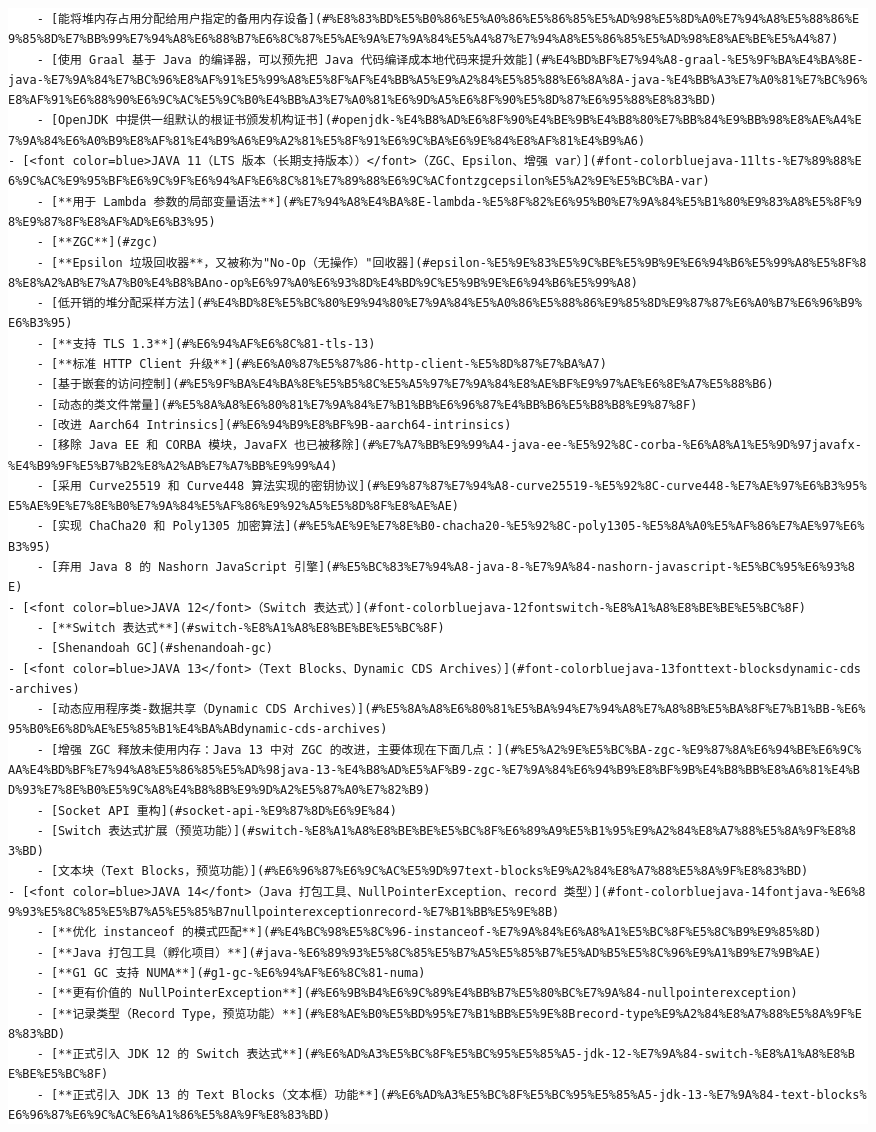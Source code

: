         - [能将堆内存占用分配给用户指定的备用内存设备](#%E8%83%BD%E5%B0%86%E5%A0%86%E5%86%85%E5%AD%98%E5%8D%A0%E7%94%A8%E5%88%86%E9%85%8D%E7%BB%99%E7%94%A8%E6%88%B7%E6%8C%87%E5%AE%9A%E7%9A%84%E5%A4%87%E7%94%A8%E5%86%85%E5%AD%98%E8%AE%BE%E5%A4%87)
        - [使用 Graal 基于 Java 的编译器，可以预先把 Java 代码编译成本地代码来提升效能](#%E4%BD%BF%E7%94%A8-graal-%E5%9F%BA%E4%BA%8E-java-%E7%9A%84%E7%BC%96%E8%AF%91%E5%99%A8%E5%8F%AF%E4%BB%A5%E9%A2%84%E5%85%88%E6%8A%8A-java-%E4%BB%A3%E7%A0%81%E7%BC%96%E8%AF%91%E6%88%90%E6%9C%AC%E5%9C%B0%E4%BB%A3%E7%A0%81%E6%9D%A5%E6%8F%90%E5%8D%87%E6%95%88%E8%83%BD)
        - [OpenJDK 中提供一组默认的根证书颁发机构证书](#openjdk-%E4%B8%AD%E6%8F%90%E4%BE%9B%E4%B8%80%E7%BB%84%E9%BB%98%E8%AE%A4%E7%9A%84%E6%A0%B9%E8%AF%81%E4%B9%A6%E9%A2%81%E5%8F%91%E6%9C%BA%E6%9E%84%E8%AF%81%E4%B9%A6)
    - [<font color=blue>JAVA 11（LTS 版本（长期支持版本））</font>（ZGC、Epsilon、增强 var）](#font-colorbluejava-11lts-%E7%89%88%E6%9C%AC%E9%95%BF%E6%9C%9F%E6%94%AF%E6%8C%81%E7%89%88%E6%9C%ACfontzgcepsilon%E5%A2%9E%E5%BC%BA-var)
        - [**用于 Lambda 参数的局部变量语法**](#%E7%94%A8%E4%BA%8E-lambda-%E5%8F%82%E6%95%B0%E7%9A%84%E5%B1%80%E9%83%A8%E5%8F%98%E9%87%8F%E8%AF%AD%E6%B3%95)
        - [**ZGC**](#zgc)
        - [**Epsilon 垃圾回收器**，又被称为"No-Op（无操作）"回收器](#epsilon-%E5%9E%83%E5%9C%BE%E5%9B%9E%E6%94%B6%E5%99%A8%E5%8F%88%E8%A2%AB%E7%A7%B0%E4%B8%BAno-op%E6%97%A0%E6%93%8D%E4%BD%9C%E5%9B%9E%E6%94%B6%E5%99%A8)
        - [低开销的堆分配采样方法](#%E4%BD%8E%E5%BC%80%E9%94%80%E7%9A%84%E5%A0%86%E5%88%86%E9%85%8D%E9%87%87%E6%A0%B7%E6%96%B9%E6%B3%95)
        - [**支持 TLS 1.3**](#%E6%94%AF%E6%8C%81-tls-13)
        - [**标准 HTTP Client 升级**](#%E6%A0%87%E5%87%86-http-client-%E5%8D%87%E7%BA%A7)
        - [基于嵌套的访问控制](#%E5%9F%BA%E4%BA%8E%E5%B5%8C%E5%A5%97%E7%9A%84%E8%AE%BF%E9%97%AE%E6%8E%A7%E5%88%B6)
        - [动态的类文件常量](#%E5%8A%A8%E6%80%81%E7%9A%84%E7%B1%BB%E6%96%87%E4%BB%B6%E5%B8%B8%E9%87%8F)
        - [改进 Aarch64 Intrinsics](#%E6%94%B9%E8%BF%9B-aarch64-intrinsics)
        - [移除 Java EE 和 CORBA 模块，JavaFX 也已被移除](#%E7%A7%BB%E9%99%A4-java-ee-%E5%92%8C-corba-%E6%A8%A1%E5%9D%97javafx-%E4%B9%9F%E5%B7%B2%E8%A2%AB%E7%A7%BB%E9%99%A4)
        - [采用 Curve25519 和 Curve448 算法实现的密钥协议](#%E9%87%87%E7%94%A8-curve25519-%E5%92%8C-curve448-%E7%AE%97%E6%B3%95%E5%AE%9E%E7%8E%B0%E7%9A%84%E5%AF%86%E9%92%A5%E5%8D%8F%E8%AE%AE)
        - [实现 ChaCha20 和 Poly1305 加密算法](#%E5%AE%9E%E7%8E%B0-chacha20-%E5%92%8C-poly1305-%E5%8A%A0%E5%AF%86%E7%AE%97%E6%B3%95)
        - [弃用 Java 8 的 Nashorn JavaScript 引擎](#%E5%BC%83%E7%94%A8-java-8-%E7%9A%84-nashorn-javascript-%E5%BC%95%E6%93%8E)
    - [<font color=blue>JAVA 12</font>（Switch 表达式）](#font-colorbluejava-12fontswitch-%E8%A1%A8%E8%BE%BE%E5%BC%8F)
        - [**Switch 表达式**](#switch-%E8%A1%A8%E8%BE%BE%E5%BC%8F)
        - [Shenandoah GC](#shenandoah-gc)
    - [<font color=blue>JAVA 13</font>（Text Blocks、Dynamic CDS Archives）](#font-colorbluejava-13fonttext-blocksdynamic-cds-archives)
        - [动态应用程序类-数据共享（Dynamic CDS Archives）](#%E5%8A%A8%E6%80%81%E5%BA%94%E7%94%A8%E7%A8%8B%E5%BA%8F%E7%B1%BB-%E6%95%B0%E6%8D%AE%E5%85%B1%E4%BA%ABdynamic-cds-archives)
        - [增强 ZGC 释放未使用内存：Java 13 中对 ZGC 的改进，主要体现在下面几点：](#%E5%A2%9E%E5%BC%BA-zgc-%E9%87%8A%E6%94%BE%E6%9C%AA%E4%BD%BF%E7%94%A8%E5%86%85%E5%AD%98java-13-%E4%B8%AD%E5%AF%B9-zgc-%E7%9A%84%E6%94%B9%E8%BF%9B%E4%B8%BB%E8%A6%81%E4%BD%93%E7%8E%B0%E5%9C%A8%E4%B8%8B%E9%9D%A2%E5%87%A0%E7%82%B9)
        - [Socket API 重构](#socket-api-%E9%87%8D%E6%9E%84)
        - [Switch 表达式扩展（预览功能）](#switch-%E8%A1%A8%E8%BE%BE%E5%BC%8F%E6%89%A9%E5%B1%95%E9%A2%84%E8%A7%88%E5%8A%9F%E8%83%BD)
        - [文本块（Text Blocks，预览功能）](#%E6%96%87%E6%9C%AC%E5%9D%97text-blocks%E9%A2%84%E8%A7%88%E5%8A%9F%E8%83%BD)
    - [<font color=blue>JAVA 14</font>（Java 打包工具、NullPointerException、record 类型）](#font-colorbluejava-14fontjava-%E6%89%93%E5%8C%85%E5%B7%A5%E5%85%B7nullpointerexceptionrecord-%E7%B1%BB%E5%9E%8B)
        - [**优化 instanceof 的模式匹配**](#%E4%BC%98%E5%8C%96-instanceof-%E7%9A%84%E6%A8%A1%E5%BC%8F%E5%8C%B9%E9%85%8D)
        - [**Java 打包工具（孵化项目）**](#java-%E6%89%93%E5%8C%85%E5%B7%A5%E5%85%B7%E5%AD%B5%E5%8C%96%E9%A1%B9%E7%9B%AE)
        - [**G1 GC 支持 NUMA**](#g1-gc-%E6%94%AF%E6%8C%81-numa)
        - [**更有价值的 NullPointerException**](#%E6%9B%B4%E6%9C%89%E4%BB%B7%E5%80%BC%E7%9A%84-nullpointerexception)
        - [**记录类型（Record Type，预览功能）**](#%E8%AE%B0%E5%BD%95%E7%B1%BB%E5%9E%8Brecord-type%E9%A2%84%E8%A7%88%E5%8A%9F%E8%83%BD)
        - [**正式引入 JDK 12 的 Switch 表达式**](#%E6%AD%A3%E5%BC%8F%E5%BC%95%E5%85%A5-jdk-12-%E7%9A%84-switch-%E8%A1%A8%E8%BE%BE%E5%BC%8F)
        - [**正式引入 JDK 13 的 Text Blocks（文本框）功能**](#%E6%AD%A3%E5%BC%8F%E5%BC%95%E5%85%A5-jdk-13-%E7%9A%84-text-blocks%E6%96%87%E6%9C%AC%E6%A1%86%E5%8A%9F%E8%83%BD)